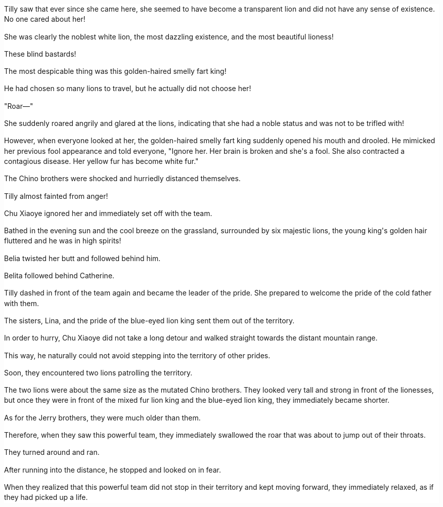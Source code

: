 Tilly saw that ever since she came here, she seemed to have become a transparent lion and did not have any sense of existence. No one cared about her\!

She was clearly the noblest white lion, the most dazzling existence, and the most beautiful lioness\!

These blind bastards\!

The most despicable thing was this golden-haired smelly fart king\!

He had chosen so many lions to travel, but he actually did not choose her\!

"Roar—"

She suddenly roared angrily and glared at the lions, indicating that she had a noble status and was not to be trifled with\!

However, when everyone looked at her, the golden-haired smelly fart king suddenly opened his mouth and drooled. He mimicked her previous fool appearance and told everyone, "Ignore her. Her brain is broken and she's a fool. She also contracted a contagious disease. Her yellow fur has become white fur."

The Chino brothers were shocked and hurriedly distanced themselves.

Tilly almost fainted from anger\!

Chu Xiaoye ignored her and immediately set off with the team.

Bathed in the evening sun and the cool breeze on the grassland, surrounded by six majestic lions, the young king's golden hair fluttered and he was in high spirits\!

Belia twisted her butt and followed behind him.

Belita followed behind Catherine.

Tilly dashed in front of the team again and became the leader of the pride. She prepared to welcome the pride of the cold father with them.

The sisters, Lina, and the pride of the blue-eyed lion king sent them out of the territory.

In order to hurry, Chu Xiaoye did not take a long detour and walked straight towards the distant mountain range.

This way, he naturally could not avoid stepping into the territory of other prides.

Soon, they encountered two lions patrolling the territory.

The two lions were about the same size as the mutated Chino brothers. They looked very tall and strong in front of the lionesses, but once they were in front of the mixed fur lion king and the blue-eyed lion king, they immediately became shorter.

As for the Jerry brothers, they were much older than them.

Therefore, when they saw this powerful team, they immediately swallowed the roar that was about to jump out of their throats.

They turned around and ran.

After running into the distance, he stopped and looked on in fear.

When they realized that this powerful team did not stop in their territory and kept moving forward, they immediately relaxed, as if they had picked up a life.
